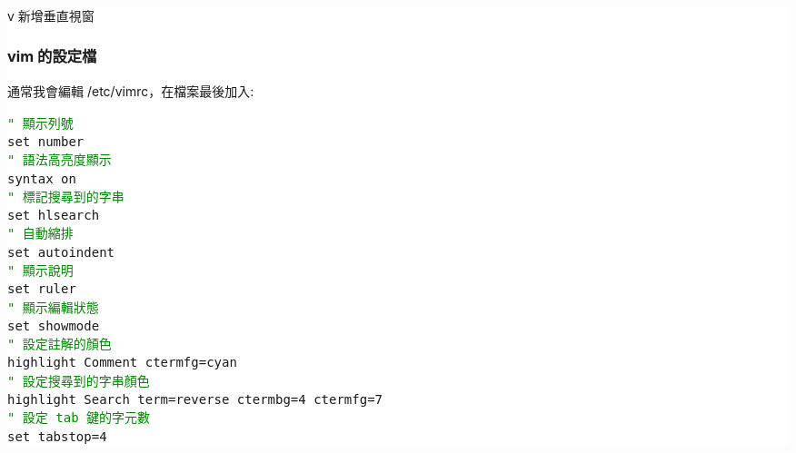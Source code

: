 <td>v</td>
<td>新增垂直視窗</td>
</tr>
</tbody>
</table>
<h3>vim 的設定檔</h3>
<p>通常我會編輯 /etc/vimrc，在檔案最後加入:</p>
<pre><span style="color: #008800;">" 顯示列號</span>
set number
<span style="color: #008800;">" 語法高亮度顯示</span>
syntax on
<span style="color: #008800;">" 標記搜尋到的字串</span>
set hlsearch
<span style="color: #008800;">" 自動縮排</span>
set autoindent
<span style="color: #008800;">" 顯示說明</span>
set ruler
<span style="color: #008800;">" 顯示編輯狀態</span>
set showmode
<span style="color: #008800;">" 設定註解的顏色</span>
highlight Comment ctermfg=cyan
<span style="color: #008800;">" 設定搜尋到的字串顏色</span>
highlight Search term=reverse ctermbg=4 ctermfg=7
<span style="color: #008800;">" 設定 tab 鍵的字元數</span>
set tabstop=4</pre>
